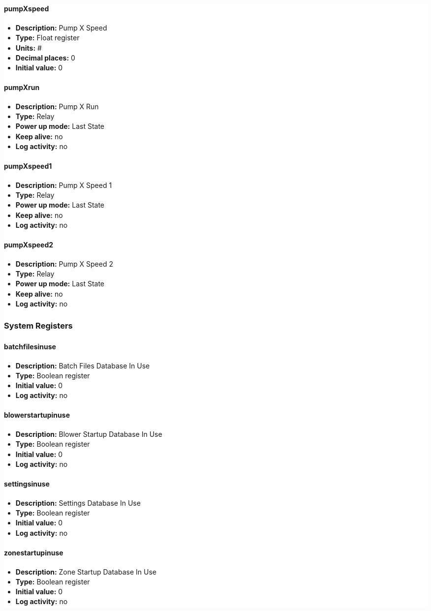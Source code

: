 #### pumpXspeed

- **Description:** Pump X Speed
- **Type:** Float register
- **Units:** #
- **Decimal places:** 0
- **Initial value:** 0

#### pumpXrun

- **Description:** Pump X Run
- **Type:** Relay
- **Power up mode:** Last State
- **Keep alive:** no
- **Log activity:** no

#### pumpXspeed1

- **Description:** Pump X Speed 1
- **Type:** Relay
- **Power up mode:** Last State
- **Keep alive:** no
- **Log activity:** no

#### pumpXspeed2

- **Description:** Pump X Speed 2
- **Type:** Relay
- **Power up mode:** Last State
- **Keep alive:** no
- **Log activity:** no


### System Registers

#### batchfilesinuse

- **Description:** Batch Files Database In Use
- **Type:** Boolean register
- **Initial value:** 0
- **Log activity:** no

#### blowerstartupinuse

- **Description:** Blower Startup Database In Use
- **Type:** Boolean register
- **Initial value:** 0
- **Log activity:** no

#### settingsinuse

- **Description:** Settings Database In Use
- **Type:** Boolean register
- **Initial value:** 0
- **Log activity:** no

#### zonestartupinuse

- **Description:** Zone Startup Database In Use
- **Type:** Boolean register
- **Initial value:** 0
- **Log activity:** no
